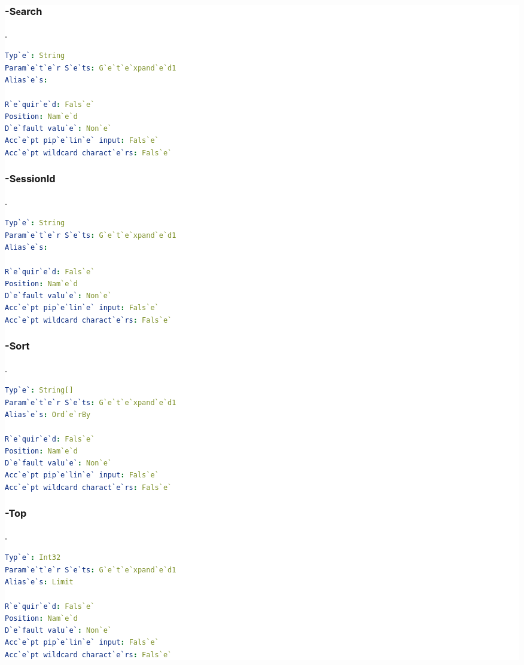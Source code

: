 ### -S`e`arch
.

```yaml
Typ`e`: String
Param`e`t`e`r S`e`ts: G`e`t`e`xpand`e`d1
Alias`e`s:

R`e`quir`e`d: Fals`e`
Position: Nam`e`d
D`e`fault valu`e`: Non`e`
Acc`e`pt pip`e`lin`e` input: Fals`e`
Acc`e`pt wildcard charact`e`rs: Fals`e`
```

### -S`e`ssionId
.

```yaml
Typ`e`: String
Param`e`t`e`r S`e`ts: G`e`t`e`xpand`e`d1
Alias`e`s:

R`e`quir`e`d: Fals`e`
Position: Nam`e`d
D`e`fault valu`e`: Non`e`
Acc`e`pt pip`e`lin`e` input: Fals`e`
Acc`e`pt wildcard charact`e`rs: Fals`e`
```

### -Sort
.

```yaml
Typ`e`: String[]
Param`e`t`e`r S`e`ts: G`e`t`e`xpand`e`d1
Alias`e`s: Ord`e`rBy

R`e`quir`e`d: Fals`e`
Position: Nam`e`d
D`e`fault valu`e`: Non`e`
Acc`e`pt pip`e`lin`e` input: Fals`e`
Acc`e`pt wildcard charact`e`rs: Fals`e`
```

### -Top
.

```yaml
Typ`e`: Int32
Param`e`t`e`r S`e`ts: G`e`t`e`xpand`e`d1
Alias`e`s: Limit

R`e`quir`e`d: Fals`e`
Position: Nam`e`d
D`e`fault valu`e`: Non`e`
Acc`e`pt pip`e`lin`e` input: Fals`e`
Acc`e`pt wildcard charact`e`rs: Fals`e`
```
